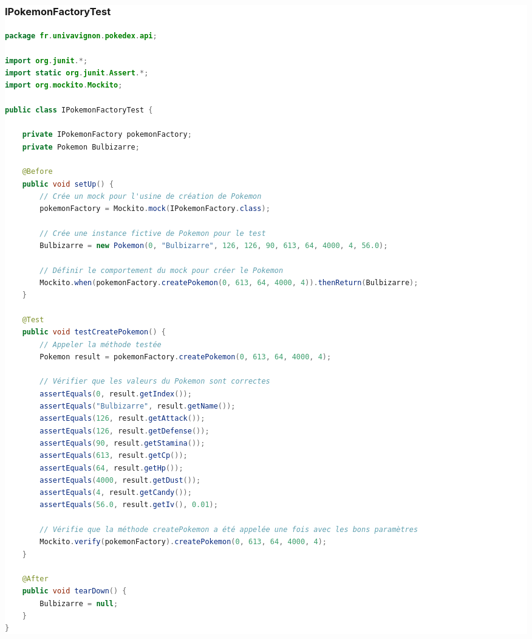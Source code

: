 
### IPokemonFactoryTest

```java
package fr.univavignon.pokedex.api;

import org.junit.*;
import static org.junit.Assert.*;
import org.mockito.Mockito;

public class IPokemonFactoryTest {

    private IPokemonFactory pokemonFactory;
    private Pokemon Bulbizarre;

    @Before
    public void setUp() {
        // Crée un mock pour l'usine de création de Pokemon
        pokemonFactory = Mockito.mock(IPokemonFactory.class);

        // Crée une instance fictive de Pokemon pour le test
        Bulbizarre = new Pokemon(0, "Bulbizarre", 126, 126, 90, 613, 64, 4000, 4, 56.0);

        // Définir le comportement du mock pour créer le Pokemon
        Mockito.when(pokemonFactory.createPokemon(0, 613, 64, 4000, 4)).thenReturn(Bulbizarre);
    }

    @Test
    public void testCreatePokemon() {
        // Appeler la méthode testée
        Pokemon result = pokemonFactory.createPokemon(0, 613, 64, 4000, 4);

        // Vérifier que les valeurs du Pokemon sont correctes
        assertEquals(0, result.getIndex());
        assertEquals("Bulbizarre", result.getName());
        assertEquals(126, result.getAttack());
        assertEquals(126, result.getDefense());
        assertEquals(90, result.getStamina());
        assertEquals(613, result.getCp());
        assertEquals(64, result.getHp());
        assertEquals(4000, result.getDust());
        assertEquals(4, result.getCandy());
        assertEquals(56.0, result.getIv(), 0.01);

        // Vérifie que la méthode createPokemon a été appelée une fois avec les bons paramètres
        Mockito.verify(pokemonFactory).createPokemon(0, 613, 64, 4000, 4);
    }

    @After
    public void tearDown() {
        Bulbizarre = null;
    }
}

```

